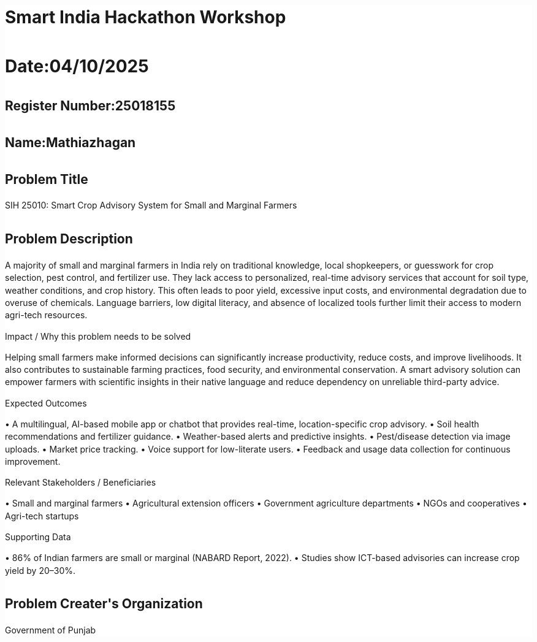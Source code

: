 # Smart India Hackathon Workshop
# Date:04/10/2025
## Register Number:25018155
## Name:Mathiazhagan
## Problem Title
SIH 25010: Smart Crop Advisory System for Small and Marginal Farmers
## Problem Description
A majority of small and marginal farmers in India rely on traditional knowledge, local shopkeepers, or guesswork for crop selection, pest control, and fertilizer use. They lack access to personalized, real-time advisory services that account for soil type, weather conditions, and crop history. This often leads to poor yield, excessive input costs, and environmental degradation due to overuse of chemicals. Language barriers, low digital literacy, and absence of localized tools further limit their access to modern agri-tech resources.

Impact / Why this problem needs to be solved

Helping small farmers make informed decisions can significantly increase productivity, reduce costs, and improve livelihoods. It also contributes to sustainable farming practices, food security, and environmental conservation. A smart advisory solution can empower farmers with scientific insights in their native language and reduce dependency on unreliable third-party advice.

Expected Outcomes

• A multilingual, AI-based mobile app or chatbot that provides real-time, location-specific crop advisory.
• Soil health recommendations and fertilizer guidance.
• Weather-based alerts and predictive insights.
• Pest/disease detection via image uploads.
• Market price tracking.
• Voice support for low-literate users.
• Feedback and usage data collection for continuous improvement.

Relevant Stakeholders / Beneficiaries

• Small and marginal farmers
• Agricultural extension officers
• Government agriculture departments
• NGOs and cooperatives
• Agri-tech startups

Supporting Data

• 86% of Indian farmers are small or marginal (NABARD Report, 2022).
• Studies show ICT-based advisories can increase crop yield by 20–30%.

## Problem Creater's Organization
Government of Punjab
